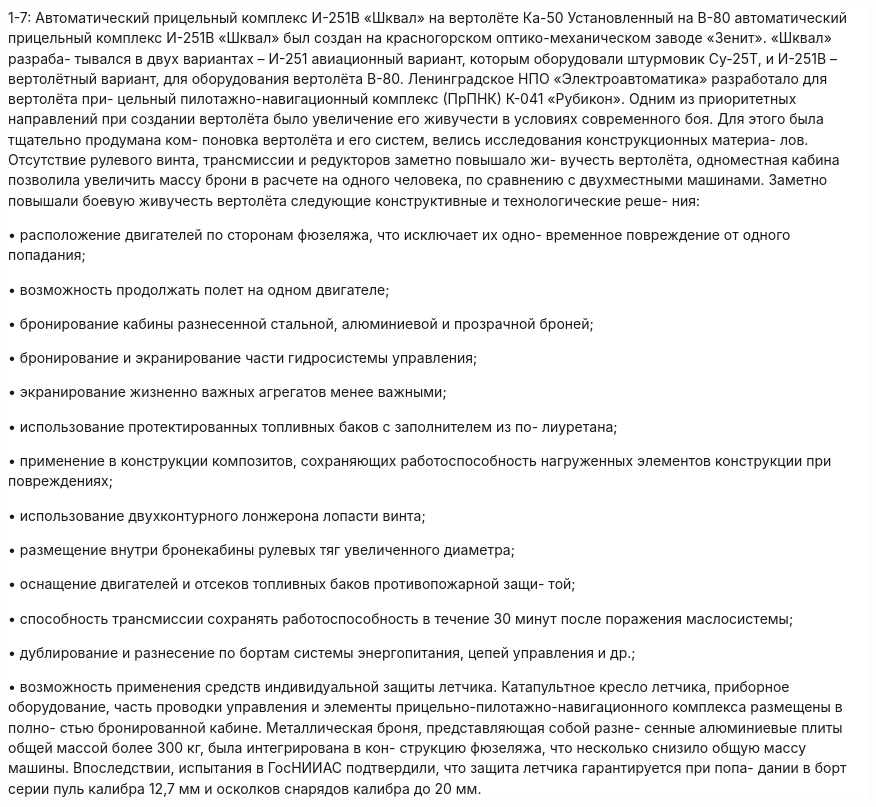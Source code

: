 


1-7: Автоматический прицельный комплекс И-251В «Шквал» на вертолёте
Ка-50
Установленный на В-80 автоматический прицельный комплекс И-251В «Шквал» был
создан на красногорском оптико-механическом заводе «Зенит». «Шквал» разраба-
тывался в двух вариантах – И-251 авиационный вариант, которым оборудовали
штурмовик Су-25Т, и И-251В – вертолётный вариант, для оборудования вертолёта
В-80. Ленинградское НПО «Электроавтоматика» разработало для вертолёта при-
цельный пилотажно-навигационный комплекс (ПрПНК) К-041 «Рубикон».
Одним из приоритетных направлений при создании вертолёта было увеличение его
живучести в условиях современного боя. Для этого была тщательно продумана ком-
поновка вертолёта и его систем, велись исследования конструкционных материа-
лов. Отсутствие рулевого винта, трансмиссии и редукторов заметно повышало жи-
вучесть вертолёта, одноместная кабина позволила увеличить массу брони в расчете
на одного человека, по сравнению с двухместными машинами. Заметно повышали
боевую живучесть вертолёта следующие конструктивные и технологические реше-
ния:

•    расположение двигателей по сторонам фюзеляжа, что исключает их одно-
временное повреждение от одного попадания;

•    возможность продолжать полет на одном двигателе;

•    бронирование кабины разнесенной стальной, алюминиевой и прозрачной
броней;

•    бронирование и экранирование части гидросистемы управления;

•    экранирование жизненно важных агрегатов менее важными;

•    использование протектированных топливных баков с заполнителем из по-
лиуретана;

•    применение в конструкции композитов, сохраняющих работоспособность
нагруженных элементов конструкции при повреждениях;

•    использование двухконтурного лонжерона лопасти винта;

•    размещение внутри бронекабины рулевых тяг увеличенного диаметра;

•    оснащение двигателей и отсеков топливных баков противопожарной защи-
той;

•    способность трансмиссии сохранять работоспособность в течение 30 минут
после поражения маслосистемы;

•    дублирование и разнесение по бортам системы энергопитания, цепей
управления и др.;

•    возможность применения средств индивидуальной защиты летчика.
Катапультное кресло летчика, приборное оборудование, часть проводки управления
и элементы прицельно-пилотажно-навигационного комплекса размещены в полно-
стью бронированной кабине. Металлическая броня, представляющая собой разне-
сенные алюминиевые плиты общей массой более 300 кг, была интегрирована в кон-
струкцию фюзеляжа, что несколько снизило общую массу машины. Впоследствии,
испытания в ГосНИИАС подтвердили, что защита летчика гарантируется при попа-
дании в борт серии пуль калибра 12,7 мм и осколков снарядов калибра до 20 мм.
